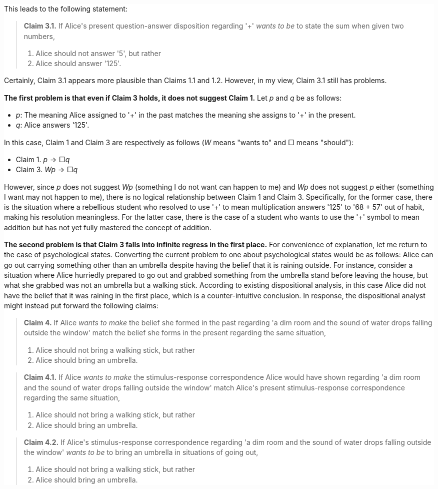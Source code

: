 This leads to the following statement:

> **Claim 3.1.** If Alice's present question-answer disposition regarding '+' *wants to be* to state the sum when given two numbers,
> 1. Alice should not answer '5', but rather
> 2. Alice should answer '125'.

Certainly, Claim 3.1 appears more plausible than Claims 1.1 and 1.2. However, in my view, Claim 3.1 still has problems.

**The first problem is that even if Claim 3 holds, it does not suggest Claim 1.** Let $p$ and $q$ be as follows:

- $p:$ The meaning Alice assigned to '+' in the past matches the meaning she assigns to '+' in the present.
- $q:$ Alice answers '125'.

In this case, Claim 1 and Claim 3 are respectively as follows ($W$ means "wants to" and $\Box$ means "should"):

- Claim 1. $p \rightarrow \Box q$
- Claim 3. $Wp \rightarrow \Box q$

However, since $p$ does not suggest $Wp$ (something I do not want can happen to me) and $Wp$ does not suggest $p$ either (something I want may not happen to me), there is no logical relationship between Claim 1 and Claim 3. Specifically, for the former case, there is the situation where a rebellious student who resolved to use '+' to mean multiplication answers '125' to '68 + 57' out of habit, making his resolution meaningless. For the latter case, there is the case of a student who wants to use the '+' symbol to mean addition but has not yet fully mastered the concept of addition.

**The second problem is that Claim 3 falls into infinite regress in the first place.** For convenience of explanation, let me return to the case of psychological states. Converting the current problem to one about psychological states would be as follows: Alice can go out carrying something other than an umbrella despite having the belief that it is raining outside. For instance, consider a situation where Alice hurriedly prepared to go out and grabbed something from the umbrella stand before leaving the house, but what she grabbed was not an umbrella but a walking stick. According to existing dispositional analysis, in this case Alice did not have the belief that it was raining in the first place, which is a counter-intuitive conclusion. In response, the dispositional analyst might instead put forward the following claims:

> **Claim 4.** If Alice *wants to make* the belief she formed in the past regarding 'a dim room and the sound of water drops falling outside the window' match the belief she forms in the present regarding the same situation,
> 1. Alice should not bring a walking stick, but rather
> 2. Alice should bring an umbrella.

> **Claim 4.1.** If Alice *wants to make* the stimulus-response correspondence Alice would have shown regarding 'a dim room and the sound of water drops falling outside the window' match Alice's present stimulus-response correspondence regarding the same situation,
> 1. Alice should not bring a walking stick, but rather
> 2. Alice should bring an umbrella.

> **Claim 4.2.** If Alice's stimulus-response correspondence regarding 'a dim room and the sound of water drops falling outside the window' *wants to be* to bring an umbrella in situations of going out,
> 1. Alice should not bring a walking stick, but rather
> 2. Alice should bring an umbrella.
